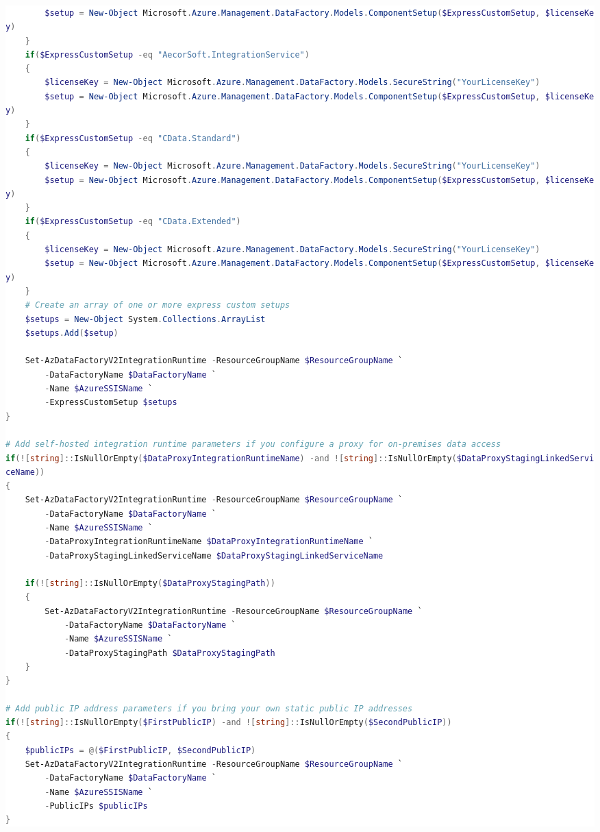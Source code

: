 ```powershell
        $setup = New-Object Microsoft.Azure.Management.DataFactory.Models.ComponentSetup($ExpressCustomSetup, $licenseKey)
    }
    if($ExpressCustomSetup -eq "AecorSoft.IntegrationService")
    {
        $licenseKey = New-Object Microsoft.Azure.Management.DataFactory.Models.SecureString("YourLicenseKey")
        $setup = New-Object Microsoft.Azure.Management.DataFactory.Models.ComponentSetup($ExpressCustomSetup, $licenseKey)
    }
    if($ExpressCustomSetup -eq "CData.Standard")
    {
        $licenseKey = New-Object Microsoft.Azure.Management.DataFactory.Models.SecureString("YourLicenseKey")
        $setup = New-Object Microsoft.Azure.Management.DataFactory.Models.ComponentSetup($ExpressCustomSetup, $licenseKey)
    }
    if($ExpressCustomSetup -eq "CData.Extended")
    {
        $licenseKey = New-Object Microsoft.Azure.Management.DataFactory.Models.SecureString("YourLicenseKey")
        $setup = New-Object Microsoft.Azure.Management.DataFactory.Models.ComponentSetup($ExpressCustomSetup, $licenseKey)
    }    
    # Create an array of one or more express custom setups
    $setups = New-Object System.Collections.ArrayList
    $setups.Add($setup)

    Set-AzDataFactoryV2IntegrationRuntime -ResourceGroupName $ResourceGroupName `
        -DataFactoryName $DataFactoryName `
        -Name $AzureSSISName `
        -ExpressCustomSetup $setups
}

# Add self-hosted integration runtime parameters if you configure a proxy for on-premises data access
if(![string]::IsNullOrEmpty($DataProxyIntegrationRuntimeName) -and ![string]::IsNullOrEmpty($DataProxyStagingLinkedServiceName))
{
    Set-AzDataFactoryV2IntegrationRuntime -ResourceGroupName $ResourceGroupName `
        -DataFactoryName $DataFactoryName `
        -Name $AzureSSISName `
        -DataProxyIntegrationRuntimeName $DataProxyIntegrationRuntimeName `
        -DataProxyStagingLinkedServiceName $DataProxyStagingLinkedServiceName

    if(![string]::IsNullOrEmpty($DataProxyStagingPath))
    {
        Set-AzDataFactoryV2IntegrationRuntime -ResourceGroupName $ResourceGroupName `
            -DataFactoryName $DataFactoryName `
            -Name $AzureSSISName `
            -DataProxyStagingPath $DataProxyStagingPath
    }
}

# Add public IP address parameters if you bring your own static public IP addresses
if(![string]::IsNullOrEmpty($FirstPublicIP) -and ![string]::IsNullOrEmpty($SecondPublicIP))
{
    $publicIPs = @($FirstPublicIP, $SecondPublicIP)
    Set-AzDataFactoryV2IntegrationRuntime -ResourceGroupName $ResourceGroupName `
        -DataFactoryName $DataFactoryName `
        -Name $AzureSSISName `
        -PublicIPs $publicIPs
}
```